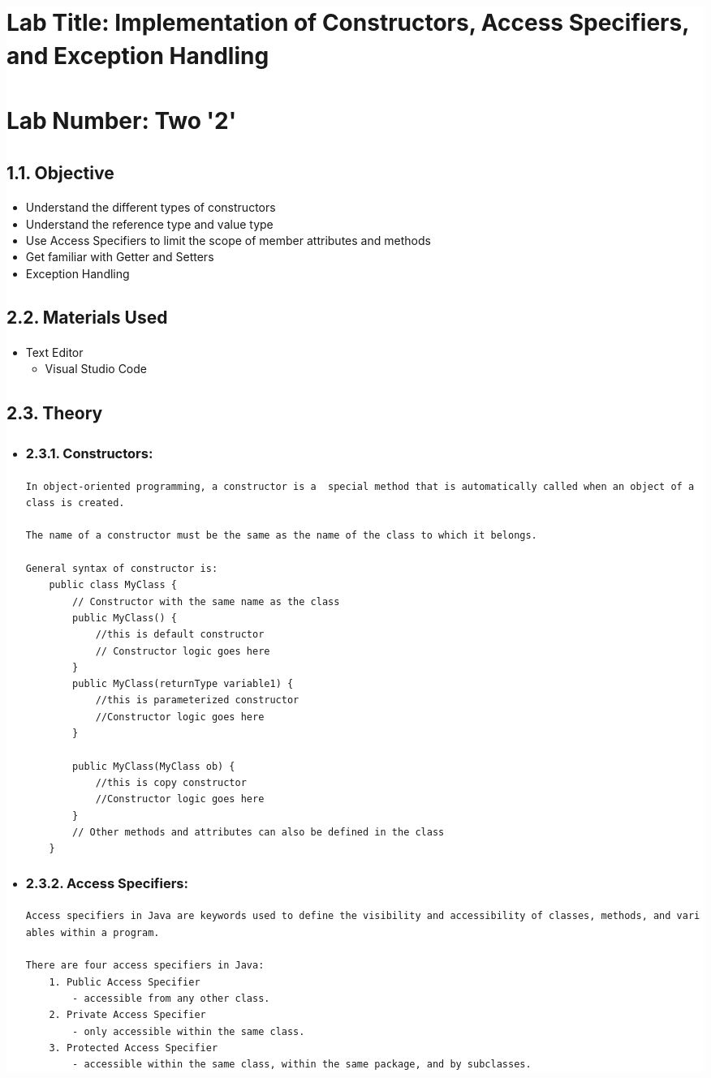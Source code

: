 # Lab Title: Implementation of Constructors, Access Specifiers, and Exception Handling 
# Lab Number: Two '2'
## 1.1. Objective
-   Understand the different types of constructors
-   Understand the reference type and value type
-   Use Access Specifiers to limit the scope of member attributes and methods
-   Get familiar with Getter and Setters
-   Exception Handling

## 2.2. Materials Used
- Text Editor 
    - Visual Studio Code

## 2.3. Theory
-   ### 2.3.1. Constructors:
        In object-oriented programming, a constructor is a  special method that is automatically called when an object of a class is created.

        The name of a constructor must be the same as the name of the class to which it belongs.

        General syntax of constructor is: 
            public class MyClass {
                // Constructor with the same name as the class
                public MyClass() {
                    //this is default constructor
                    // Constructor logic goes here
                }
                public MyClass(returnType variable1) {
                    //this is parameterized constructor
                    //Constructor logic goes here
                }

                public MyClass(MyClass ob) {
                    //this is copy constructor
                    //Constructor logic goes here
                }
                // Other methods and attributes can also be defined in the class
            }

-   ### 2.3.2. Access Specifiers:
        Access specifiers in Java are keywords used to define the visibility and accessibility of classes, methods, and variables within a program.

        There are four access specifiers in Java:
            1. Public Access Specifier
                - accessible from any other class.
            2. Private Access Specifier
                - only accessible within the same class.
            3. Protected Access Specifier
                - accessible within the same class, within the same package, and by subclasses.
